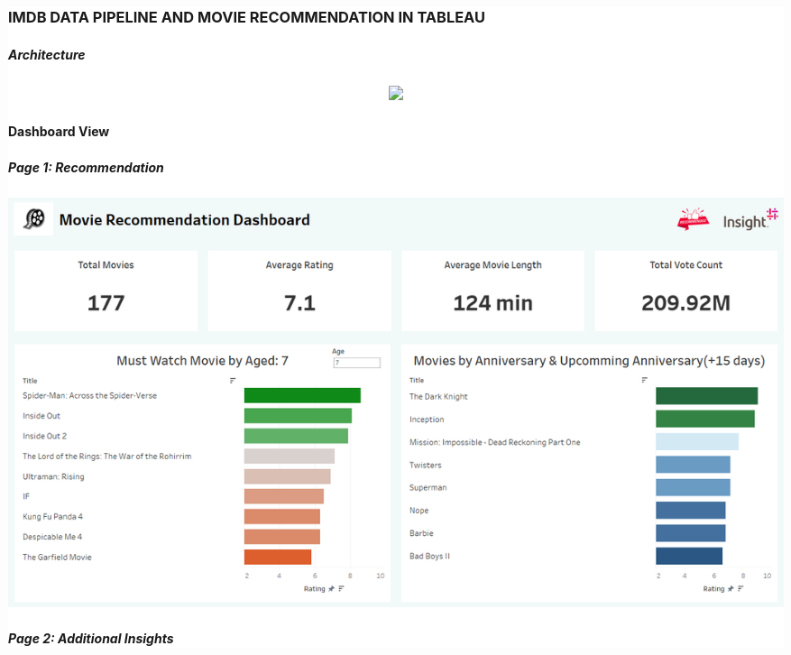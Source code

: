 ### IMDB DATA PIPELINE AND MOVIE RECOMMENDATION IN TABLEAU

##### Architecture

<p align="center">
    <img src="./dashboard/imdb_architecture.png" width="100%">
</p>

#### Dashboard View

##### Page 1: Recommendation

<p align="center">
    <img src="./dashboard/front_page_recommend.png" width="100%">
</p>

##### Page 2: Additional Insights

<p align="center">